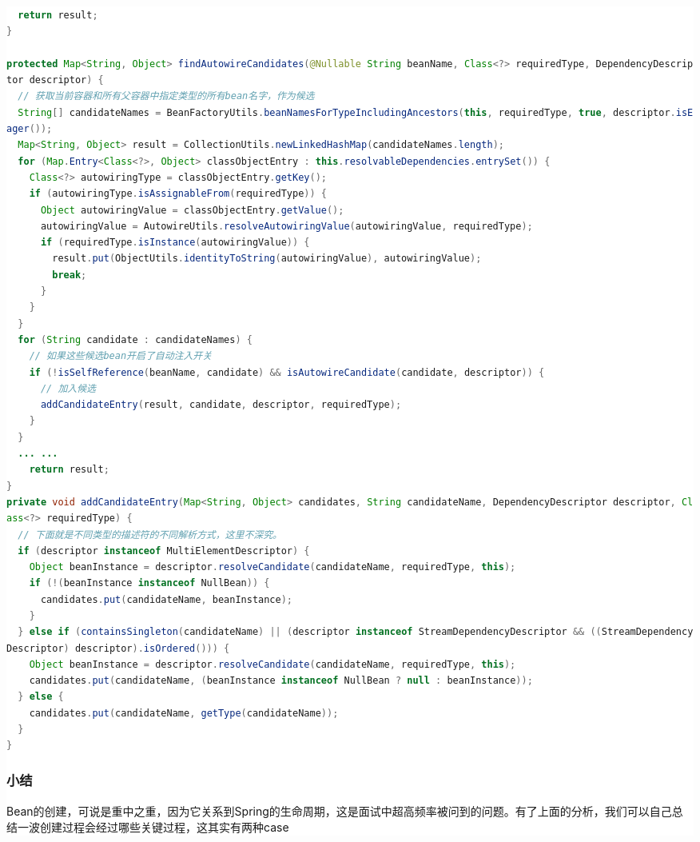 ```java
  return result;
}

protected Map<String, Object> findAutowireCandidates(@Nullable String beanName, Class<?> requiredType, DependencyDescriptor descriptor) {
  // 获取当前容器和所有父容器中指定类型的所有bean名字，作为候选
  String[] candidateNames = BeanFactoryUtils.beanNamesForTypeIncludingAncestors(this, requiredType, true, descriptor.isEager());
  Map<String, Object> result = CollectionUtils.newLinkedHashMap(candidateNames.length);
  for (Map.Entry<Class<?>, Object> classObjectEntry : this.resolvableDependencies.entrySet()) {
    Class<?> autowiringType = classObjectEntry.getKey();
    if (autowiringType.isAssignableFrom(requiredType)) {
      Object autowiringValue = classObjectEntry.getValue();
      autowiringValue = AutowireUtils.resolveAutowiringValue(autowiringValue, requiredType);
      if (requiredType.isInstance(autowiringValue)) {
        result.put(ObjectUtils.identityToString(autowiringValue), autowiringValue);
        break;
      }
    }
  }
  for (String candidate : candidateNames) {
    // 如果这些候选bean开启了自动注入开关
    if (!isSelfReference(beanName, candidate) && isAutowireCandidate(candidate, descriptor)) {
      // 加入候选
      addCandidateEntry(result, candidate, descriptor, requiredType);
    }
  }
  ... ...
    return result;
}
private void addCandidateEntry(Map<String, Object> candidates, String candidateName, DependencyDescriptor descriptor, Class<?> requiredType) {
  // 下面就是不同类型的描述符的不同解析方式，这里不深究。
  if (descriptor instanceof MultiElementDescriptor) {
    Object beanInstance = descriptor.resolveCandidate(candidateName, requiredType, this);
    if (!(beanInstance instanceof NullBean)) {
      candidates.put(candidateName, beanInstance);
    }
  } else if (containsSingleton(candidateName) || (descriptor instanceof StreamDependencyDescriptor && ((StreamDependencyDescriptor) descriptor).isOrdered())) {
    Object beanInstance = descriptor.resolveCandidate(candidateName, requiredType, this);
    candidates.put(candidateName, (beanInstance instanceof NullBean ? null : beanInstance));
  } else {
    candidates.put(candidateName, getType(candidateName));
  }
}
```

### 小结

Bean的创建，可说是重中之重，因为它关系到Spring的生命周期，这是面试中超高频率被问到的问题。有了上面的分析，我们可以自己总结一波创建过程会经过哪些关键过程，这其实有两种case
